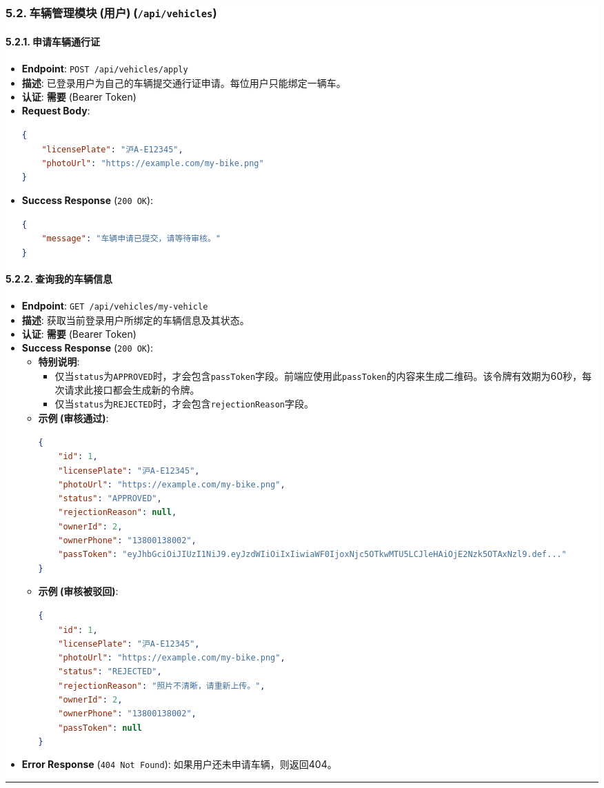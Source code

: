 
### 5.2. 车辆管理模块 (用户) (`/api/vehicles`)

#### 5.2.1. 申请车辆通行证

-   **Endpoint**: `POST /api/vehicles/apply`
-   **描述**: 已登录用户为自己的车辆提交通行证申请。每位用户只能绑定一辆车。
-   **认证**: **需要** (Bearer Token)
-   **Request Body**:
    ```json
    {
        "licensePlate": "沪A-E12345",
        "photoUrl": "https://example.com/my-bike.png"
    }
    ```
-   **Success Response** (`200 OK`):
    ```json
    {
        "message": "车辆申请已提交，请等待审核。"
    }
    ```

#### 5.2.2. 查询我的车辆信息

-   **Endpoint**: `GET /api/vehicles/my-vehicle`
-   **描述**: 获取当前登录用户所绑定的车辆信息及其状态。
-   **认证**: **需要** (Bearer Token)
-   **Success Response** (`200 OK`):
    -   **特别说明**: 
        - 仅当`status`为`APPROVED`时，才会包含`passToken`字段。前端应使用此`passToken`的内容来生成二维码。该令牌有效期为60秒，每次请求此接口都会生成新的令牌。
        - 仅当`status`为`REJECTED`时，才会包含`rejectionReason`字段。
    -   **示例 (审核通过)**:
        ```json
        {
            "id": 1,
            "licensePlate": "沪A-E12345",
            "photoUrl": "https://example.com/my-bike.png",
            "status": "APPROVED",
            "rejectionReason": null,
            "ownerId": 2,
            "ownerPhone": "13800138002",
            "passToken": "eyJhbGciOiJIUzI1NiJ9.eyJzdWIiOiIxIiwiaWF0IjoxNjc5OTkwMTU5LCJleHAiOjE2Nzk5OTAxNzl9.def..."
        }
        ```
    -   **示例 (审核被驳回)**:
        ```json
        {
            "id": 1,
            "licensePlate": "沪A-E12345",
            "photoUrl": "https://example.com/my-bike.png",
            "status": "REJECTED",
            "rejectionReason": "照片不清晰，请重新上传。",
            "ownerId": 2,
            "ownerPhone": "13800138002",
            "passToken": null
        }
        ```
-   **Error Response** (`404 Not Found`): 如果用户还未申请车辆，则返回404。

---